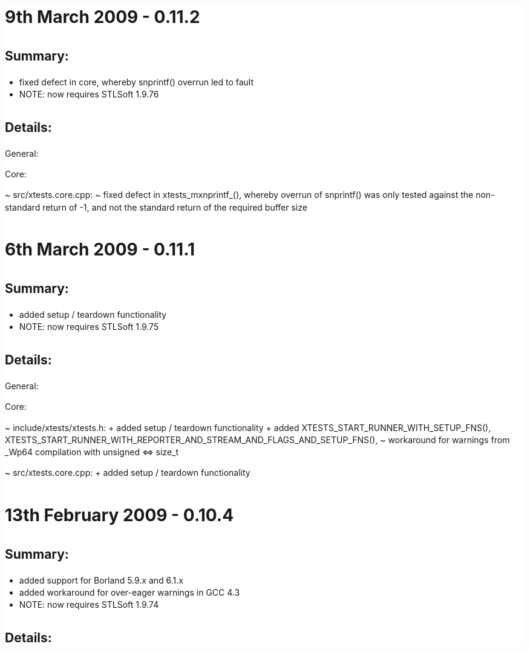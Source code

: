 9th March 2009 - 0.11.2
=======================

Summary:
--------

 * fixed defect in core, whereby snprintf() overrun led to fault
 * NOTE: now requires STLSoft 1.9.76

Details:
--------

General:

Core:

 ~ src/xtests.core.cpp:
    ~ fixed defect in xtests_mxnprintf_(), whereby overrun of snprintf() was only tested against the non-standard return of -1, and not the standard return of the required buffer size



6th March 2009 - 0.11.1
=======================

Summary:
--------

 * added setup / teardown functionality
 * NOTE: now requires STLSoft 1.9.75

Details:
--------

General:

Core:

 ~ include/xtests/xtests.h:
    + added setup / teardown functionality
    + added XTESTS_START_RUNNER_WITH_SETUP_FNS(), XTESTS_START_RUNNER_WITH_REPORTER_AND_STREAM_AND_FLAGS_AND_SETUP_FNS(),
    ~ workaround for warnings from _Wp64 compilation with unsigned <=> size_t

 ~ src/xtests.core.cpp:
    + added setup / teardown functionality



13th February 2009 - 0.10.4
===========================

Summary:
--------

 * added support for Borland 5.9.x and 6.1.x
 * added workaround for over-eager warnings in GCC 4.3
 * NOTE: now requires STLSoft 1.9.74

Details:
--------
